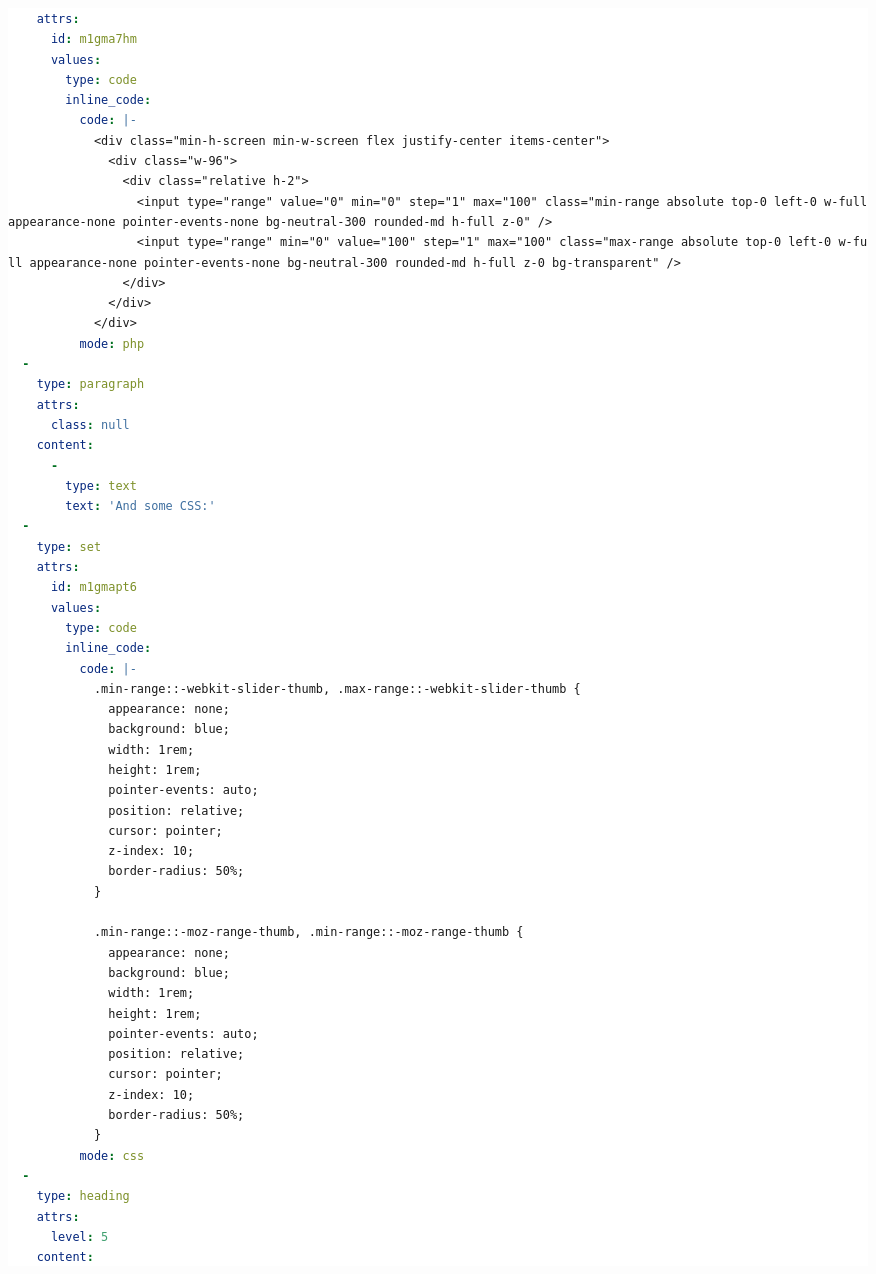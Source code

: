 ```yaml
    attrs:
      id: m1gma7hm
      values:
        type: code
        inline_code:
          code: |-
            <div class="min-h-screen min-w-screen flex justify-center items-center">
              <div class="w-96">
                <div class="relative h-2">
                  <input type="range" value="0" min="0" step="1" max="100" class="min-range absolute top-0 left-0 w-full appearance-none pointer-events-none bg-neutral-300 rounded-md h-full z-0" />
                  <input type="range" min="0" value="100" step="1" max="100" class="max-range absolute top-0 left-0 w-full appearance-none pointer-events-none bg-neutral-300 rounded-md h-full z-0 bg-transparent" />
                </div>
              </div>
            </div>
          mode: php
  -
    type: paragraph
    attrs:
      class: null
    content:
      -
        type: text
        text: 'And some CSS:'
  -
    type: set
    attrs:
      id: m1gmapt6
      values:
        type: code
        inline_code:
          code: |-
            .min-range::-webkit-slider-thumb, .max-range::-webkit-slider-thumb {
              appearance: none;
              background: blue;
              width: 1rem;
              height: 1rem;
              pointer-events: auto;
              position: relative;
              cursor: pointer;
              z-index: 10;
              border-radius: 50%;
            }

            .min-range::-moz-range-thumb, .min-range::-moz-range-thumb {
              appearance: none;
              background: blue;
              width: 1rem;
              height: 1rem;
              pointer-events: auto;
              position: relative;
              cursor: pointer;
              z-index: 10;
              border-radius: 50%;
            }
          mode: css
  -
    type: heading
    attrs:
      level: 5
    content:
```